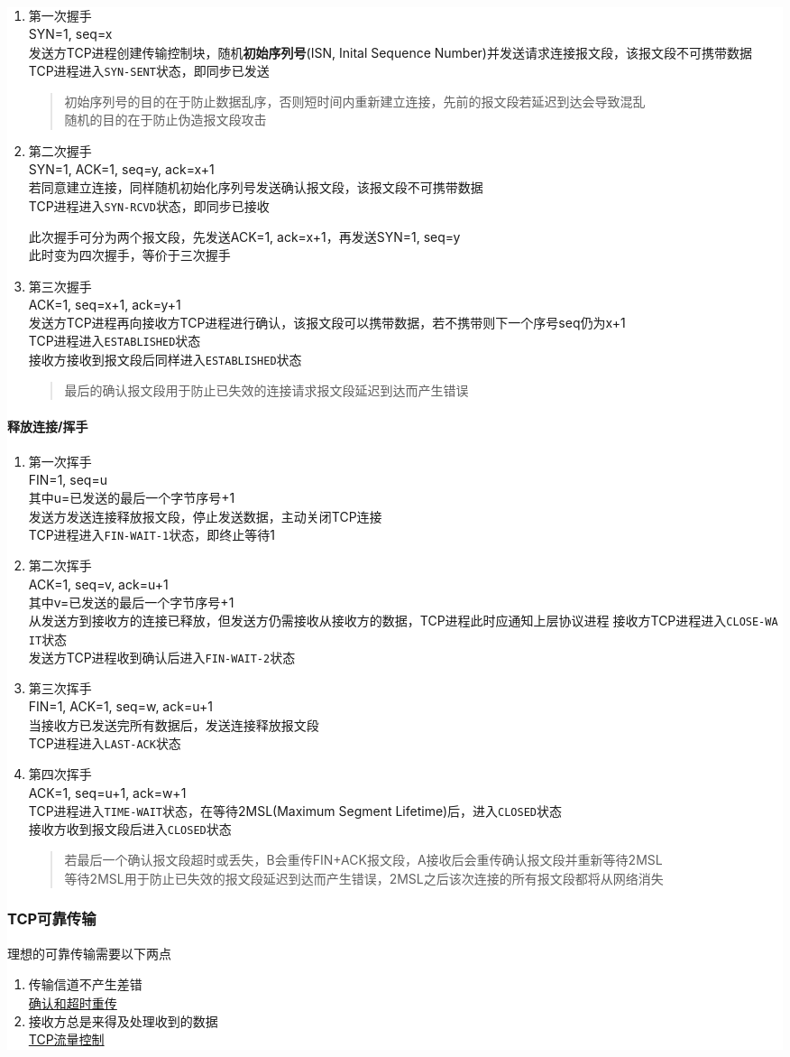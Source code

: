 1. 第一次握手  
    SYN=1, seq=x  
    发送方TCP进程创建传输控制块，随机**初始序列号**(ISN, Inital Sequence Number)并发送请求连接报文段，该报文段不可携带数据  
    TCP进程进入`SYN-SENT`状态，即同步已发送  

    > 初始序列号的目的在于防止数据乱序，否则短时间内重新建立连接，先前的报文段若延迟到达会导致混乱  
    > 随机的目的在于防止伪造报文段攻击
2. 第二次握手  
    SYN=1, ACK=1, seq=y, ack=x+1  
    若同意建立连接，同样随机初始化序列号发送确认报文段，该报文段不可携带数据  
    TCP进程进入`SYN-RCVD`状态，即同步已接收  

    此次握手可分为两个报文段，先发送ACK=1, ack=x+1，再发送SYN=1, seq=y  
    此时变为四次握手，等价于三次握手
3. 第三次握手  
    ACK=1, seq=x+1, ack=y+1  
    发送方TCP进程再向接收方TCP进程进行确认，该报文段可以携带数据，若不携带则下一个序号seq仍为x+1  
    TCP进程进入`ESTABLISHED`状态  
    接收方接收到报文段后同样进入`ESTABLISHED`状态  
    > 最后的确认报文段用于防止已失效的连接请求报文段延迟到达而产生错误
    >
#### 释放连接/挥手

1. 第一次挥手  
  FIN=1, seq=u  
  其中u=已发送的最后一个字节序号+1  
  发送方发送连接释放报文段，停止发送数据，主动关闭TCP连接  
  TCP进程进入`FIN-WAIT-1`状态，即终止等待1  
2. 第二次挥手  
  ACK=1, seq=v, ack=u+1  
  其中v=已发送的最后一个字节序号+1  
  从发送方到接收方的连接已释放，但发送方仍需接收从接收方的数据，TCP进程此时应通知上层协议进程
  接收方TCP进程进入`CLOSE-WAIT`状态  
  发送方TCP进程收到确认后进入`FIN-WAIT-2`状态
3. 第三次挥手  
  FIN=1, ACK=1, seq=w, ack=u+1  
  当接收方已发送完所有数据后，发送连接释放报文段  
  TCP进程进入`LAST-ACK`状态  
4. 第四次挥手  
  ACK=1, seq=u+1, ack=w+1  
  TCP进程进入`TIME-WAIT`状态，在等待2MSL(Maximum Segment Lifetime)后，进入`CLOSED`状态  
  接收方收到报文段后进入`CLOSED`状态

    > 若最后一个确认报文段超时或丢失，B会重传FIN+ACK报文段，A接收后会重传确认报文段并重新等待2MSL  
    > 等待2MSL用于防止已失效的报文段延迟到达而产生错误，2MSL之后该次连接的所有报文段都将从网络消失
    >

### TCP可靠传输

理想的可靠传输需要以下两点

1. 传输信道不产生差错  
  [确认和超时重传](#确认和超时重传)
2. 接收方总是来得及处理收到的数据  
  [TCP流量控制](#tcp流量控制)  
